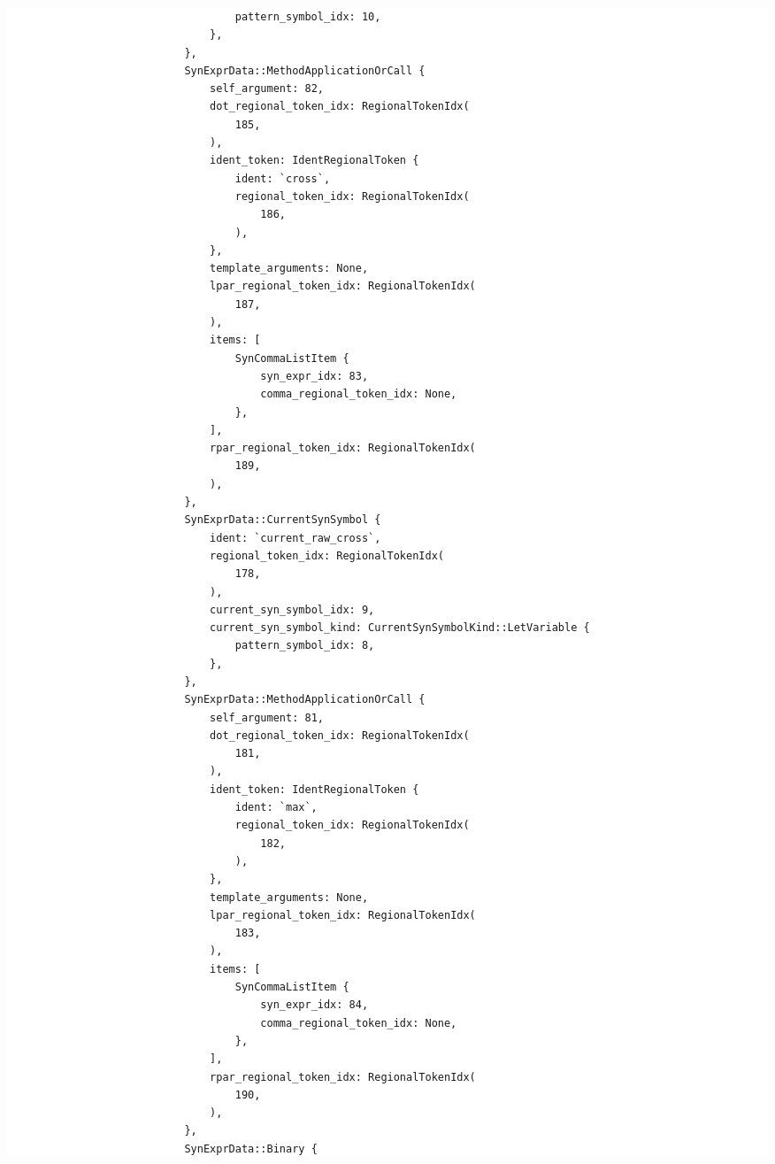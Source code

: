                                         pattern_symbol_idx: 10,
                                    },
                                },
                                SynExprData::MethodApplicationOrCall {
                                    self_argument: 82,
                                    dot_regional_token_idx: RegionalTokenIdx(
                                        185,
                                    ),
                                    ident_token: IdentRegionalToken {
                                        ident: `cross`,
                                        regional_token_idx: RegionalTokenIdx(
                                            186,
                                        ),
                                    },
                                    template_arguments: None,
                                    lpar_regional_token_idx: RegionalTokenIdx(
                                        187,
                                    ),
                                    items: [
                                        SynCommaListItem {
                                            syn_expr_idx: 83,
                                            comma_regional_token_idx: None,
                                        },
                                    ],
                                    rpar_regional_token_idx: RegionalTokenIdx(
                                        189,
                                    ),
                                },
                                SynExprData::CurrentSynSymbol {
                                    ident: `current_raw_cross`,
                                    regional_token_idx: RegionalTokenIdx(
                                        178,
                                    ),
                                    current_syn_symbol_idx: 9,
                                    current_syn_symbol_kind: CurrentSynSymbolKind::LetVariable {
                                        pattern_symbol_idx: 8,
                                    },
                                },
                                SynExprData::MethodApplicationOrCall {
                                    self_argument: 81,
                                    dot_regional_token_idx: RegionalTokenIdx(
                                        181,
                                    ),
                                    ident_token: IdentRegionalToken {
                                        ident: `max`,
                                        regional_token_idx: RegionalTokenIdx(
                                            182,
                                        ),
                                    },
                                    template_arguments: None,
                                    lpar_regional_token_idx: RegionalTokenIdx(
                                        183,
                                    ),
                                    items: [
                                        SynCommaListItem {
                                            syn_expr_idx: 84,
                                            comma_regional_token_idx: None,
                                        },
                                    ],
                                    rpar_regional_token_idx: RegionalTokenIdx(
                                        190,
                                    ),
                                },
                                SynExprData::Binary {